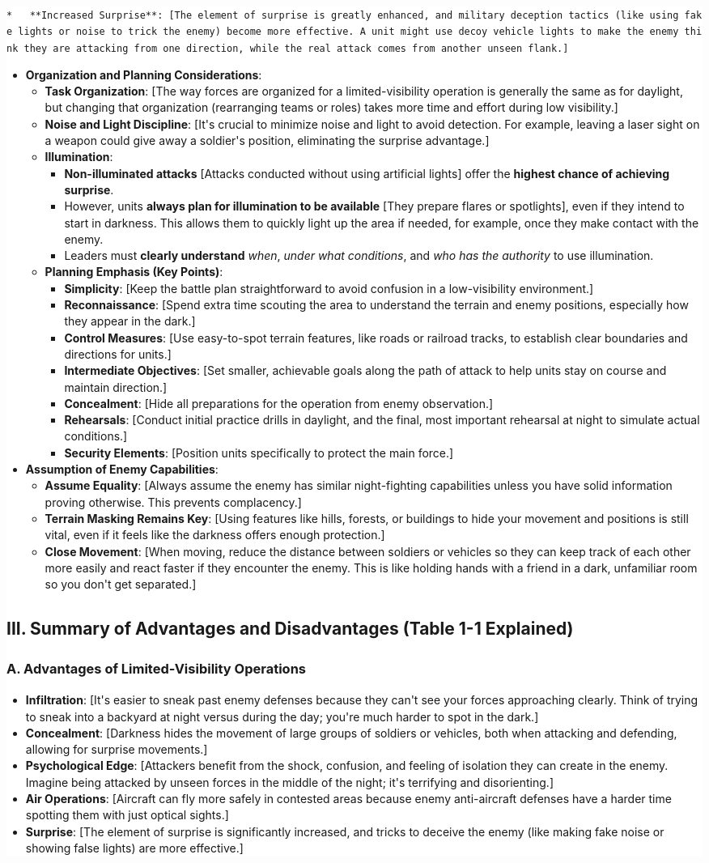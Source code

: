     *   **Increased Surprise**: [The element of surprise is greatly enhanced, and military deception tactics (like using fake lights or noise to trick the enemy) become more effective. A unit might use decoy vehicle lights to make the enemy think they are attacking from one direction, while the real attack comes from another unseen flank.]
*   **Organization and Planning Considerations**:
    *   **Task Organization**: [The way forces are organized for a limited-visibility operation is generally the same as for daylight, but changing that organization (rearranging teams or roles) takes more time and effort during low visibility.]
    *   **Noise and Light Discipline**: [It's crucial to minimize noise and light to avoid detection. For example, leaving a laser sight on a weapon could give away a soldier's position, eliminating the surprise advantage.]
    *   **Illumination**:
        *   **Non-illuminated attacks** [Attacks conducted without using artificial lights] offer the **highest chance of achieving surprise**.
        *   However, units **always plan for illumination to be available** [They prepare flares or spotlights], even if they intend to start in darkness. This allows them to quickly light up the area if needed, for example, once they make contact with the enemy.
        *   Leaders must **clearly understand** *when*, *under what conditions*, and *who has the authority* to use illumination.
    *   **Planning Emphasis (Key Points)**:
        *   **Simplicity**: [Keep the battle plan straightforward to avoid confusion in a low-visibility environment.]
        *   **Reconnaissance**: [Spend extra time scouting the area to understand the terrain and enemy positions, especially how they appear in the dark.]
        *   **Control Measures**: [Use easy-to-spot terrain features, like roads or railroad tracks, to establish clear boundaries and directions for units.]
        *   **Intermediate Objectives**: [Set smaller, achievable goals along the path of attack to help units stay on course and maintain direction.]
        *   **Concealment**: [Hide all preparations for the operation from enemy observation.]
        *   **Rehearsals**: [Conduct initial practice drills in daylight, and the final, most important rehearsal at night to simulate actual conditions.]
        *   **Security Elements**: [Position units specifically to protect the main force.]
*   **Assumption of Enemy Capabilities**:
    *   **Assume Equality**: [Always assume the enemy has similar night-fighting capabilities unless you have solid information proving otherwise. This prevents complacency.]
    *   **Terrain Masking Remains Key**: [Using features like hills, forests, or buildings to hide your movement and positions is still vital, even if it feels like the darkness offers enough protection.]
    *   **Close Movement**: [When moving, reduce the distance between soldiers or vehicles so they can keep track of each other more easily and react faster if they encounter the enemy. This is like holding hands with a friend in a dark, unfamiliar room so you don't get separated.]

## III. Summary of Advantages and Disadvantages (Table 1-1 Explained)

### A. Advantages of Limited-Visibility Operations
*   **Infiltration**: [It's easier to sneak past enemy defenses because they can't see your forces approaching clearly. Think of trying to sneak into a backyard at night versus during the day; you're much harder to spot in the dark.]
*   **Concealment**: [Darkness hides the movement of large groups of soldiers or vehicles, both when attacking and defending, allowing for surprise movements.]
*   **Psychological Edge**: [Attackers benefit from the shock, confusion, and feeling of isolation they can create in the enemy. Imagine being attacked by unseen forces in the middle of the night; it's terrifying and disorienting.]
*   **Air Operations**: [Aircraft can fly more safely in contested areas because enemy anti-aircraft defenses have a harder time spotting them with just optical sights.]
*   **Surprise**: [The element of surprise is significantly increased, and tricks to deceive the enemy (like making fake noise or showing false lights) are more effective.]
